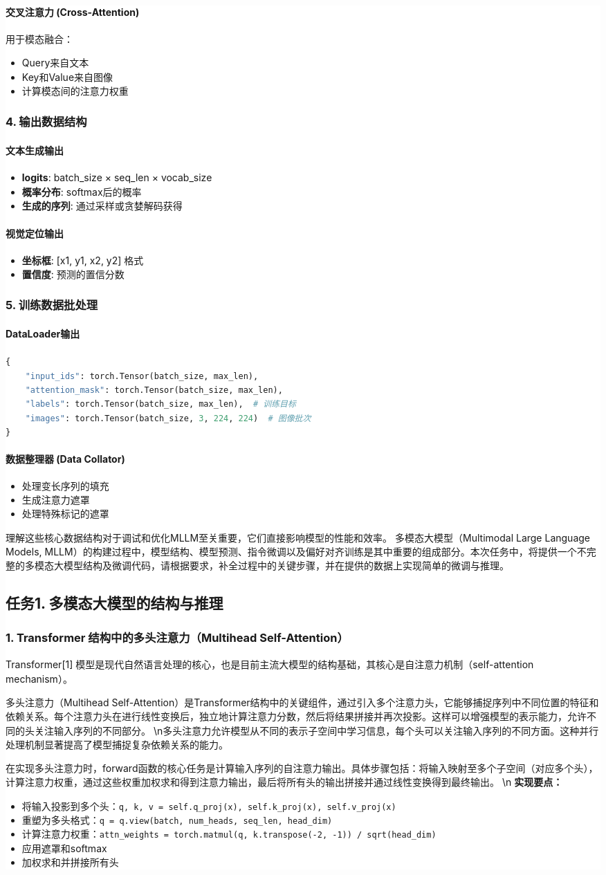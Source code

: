 #### 交叉注意力 (Cross-Attention)
用于模态融合：
- Query来自文本
- Key和Value来自图像
- 计算模态间的注意力权重

### 4. 输出数据结构

#### 文本生成输出
- **logits**: batch_size × seq_len × vocab_size
- **概率分布**: softmax后的概率
- **生成的序列**: 通过采样或贪婪解码获得

#### 视觉定位输出
- **坐标框**: [x1, y1, x2, y2] 格式
- **置信度**: 预测的置信分数

### 5. 训练数据批处理

#### DataLoader输出
```python
{
    "input_ids": torch.Tensor(batch_size, max_len),
    "attention_mask": torch.Tensor(batch_size, max_len),
    "labels": torch.Tensor(batch_size, max_len),  # 训练目标
    "images": torch.Tensor(batch_size, 3, 224, 224)  # 图像批次
}
```

#### 数据整理器 (Data Collator)
- 处理变长序列的填充
- 生成注意力遮罩
- 处理特殊标记的遮罩

理解这些核心数据结构对于调试和优化MLLM至关重要，它们直接影响模型的性能和效率。
多模态大模型（Multimodal Large Language Models, MLLM）的构建过程中，模型结构、模型预测、指令微调以及偏好对齐训练是其中重要的组成部分。本次任务中，将提供一个不完整的多模态大模型结构及微调代码，请根据要求，补全过程中的关键步骤，并在提供的数据上实现简单的微调与推理。

## 任务1. 多模态大模型的结构与推理

### 1. Transformer 结构中的多头注意力（Multihead Self-Attention）

Transformer[1] 模型是现代自然语言处理的核心，也是目前主流大模型的结构基础，其核心是自注意力机制（self-attention mechanism）。

多头注意力（Multihead Self-Attention）是Transformer结构中的关键组件，通过引入多个注意力头，它能够捕捉序列中不同位置的特征和依赖关系。每个注意力头在进行线性变换后，独立地计算注意力分数，然后将结果拼接并再次投影。这样可以增强模型的表示能力，允许不同的头关注输入序列的不同部分。
\n多头注意力允许模型从不同的表示子空间中学习信息，每个头可以关注输入序列的不同方面。这种并行处理机制显著提高了模型捕捉复杂依赖关系的能力。

在实现多头注意力时，forward函数的核心任务是计算输入序列的自注意力输出。具体步骤包括：将输入映射至多个子空间（对应多个头），计算注意力权重，通过这些权重加权求和得到注意力输出，最后将所有头的输出拼接并通过线性变换得到最终输出。
\n
**实现要点：**
- 将输入投影到多个头：`q, k, v = self.q_proj(x), self.k_proj(x), self.v_proj(x)`
- 重塑为多头格式：`q = q.view(batch, num_heads, seq_len, head_dim)`
- 计算注意力权重：`attn_weights = torch.matmul(q, k.transpose(-2, -1)) / sqrt(head_dim)`
- 应用遮罩和softmax
- 加权求和并拼接所有头
